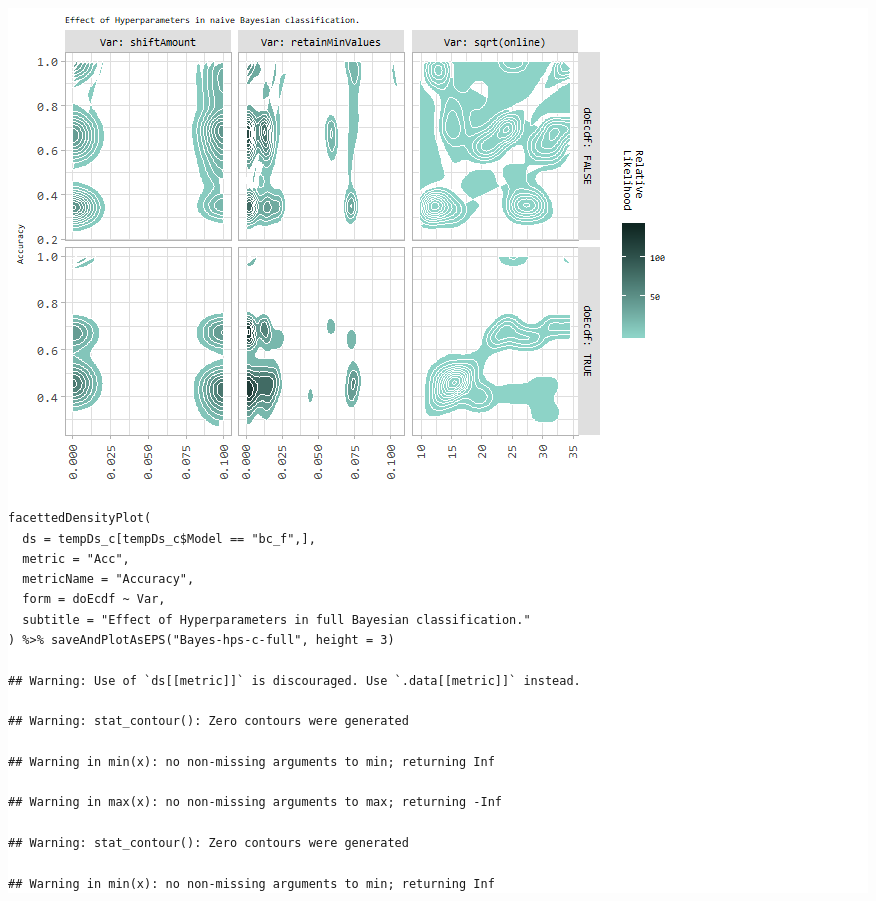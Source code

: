 ![](hyperparameters_files/figure-markdown_strict/unnamed-chunk-22-2.png)

    facettedDensityPlot(
      ds = tempDs_c[tempDs_c$Model == "bc_f",],
      metric = "Acc",
      metricName = "Accuracy",
      form = doEcdf ~ Var,
      subtitle = "Effect of Hyperparameters in full Bayesian classification."
    ) %>% saveAndPlotAsEPS("Bayes-hps-c-full", height = 3)

    ## Warning: Use of `ds[[metric]]` is discouraged. Use `.data[[metric]]` instead.

    ## Warning: stat_contour(): Zero contours were generated

    ## Warning in min(x): no non-missing arguments to min; returning Inf

    ## Warning in max(x): no non-missing arguments to max; returning -Inf

    ## Warning: stat_contour(): Zero contours were generated

    ## Warning in min(x): no non-missing arguments to min; returning Inf
